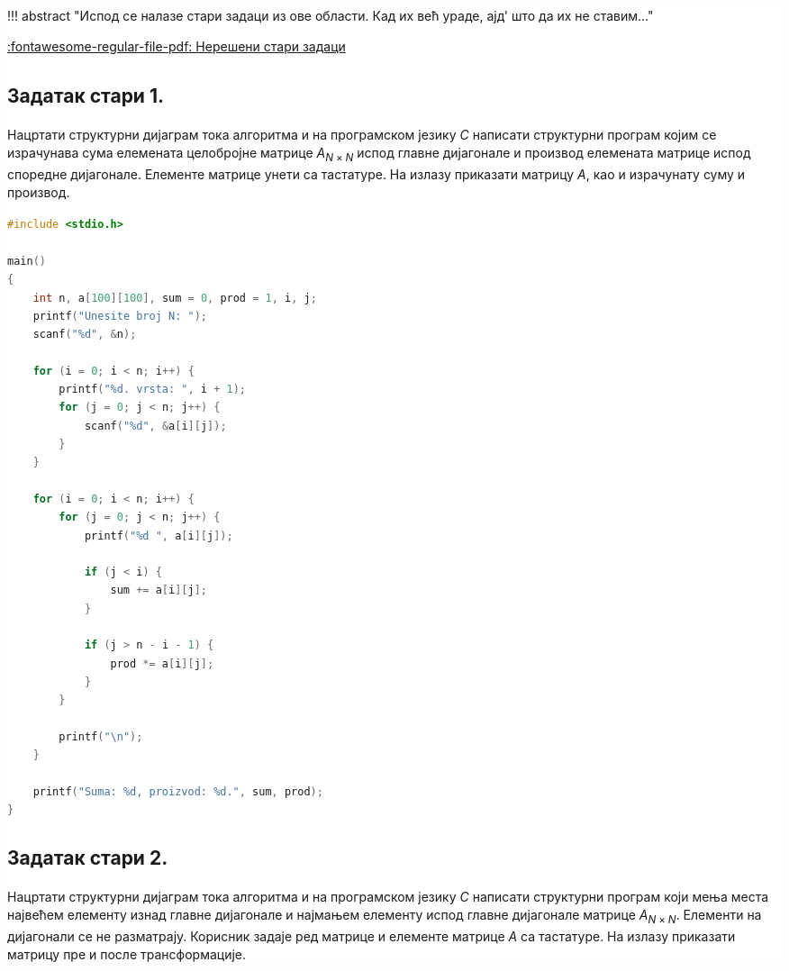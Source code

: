 !!! abstract "Испод се налазе стари задаци из ове области. Кад их већ ураде, ајд' што да их не ставим…"

[:fontawesome-regular-file-pdf: Нерешени стари задаци](../../assets/AIP_V4_zadaci_za_vezbu_stari.pdf)

## Задатак стари 1.

Нацртати структурни дијаграм тока алгоритма и на програмском језику _C_ написати структурни програм којим се израчунава сума елемената целобројне матрице $A_{N \times N}$ испод главне дијагонале и производ елемената матрице испод споредне дијагонале. Елементе матрице унети са тастатуре. На излазу приказати матрицу $A$, као и израчунату суму и производ.

```c linenums="1"
#include <stdio.h>

main()
{
    int n, a[100][100], sum = 0, prod = 1, i, j;
    printf("Unesite broj N: ");
    scanf("%d", &n);

    for (i = 0; i < n; i++) {
        printf("%d. vrsta: ", i + 1);
        for (j = 0; j < n; j++) {
            scanf("%d", &a[i][j]);
        }
    }

    for (i = 0; i < n; i++) {
        for (j = 0; j < n; j++) {
            printf("%d ", a[i][j]);

            if (j < i) {
                sum += a[i][j];
            }

            if (j > n - i - 1) {
                prod *= a[i][j];
            }
        }

        printf("\n");
    }

    printf("Suma: %d, proizvod: %d.", sum, prod);
}
```

## Задатак стари 2.

Нацртати структурни дијаграм тока алгоритма и на програмском језику _C_ написати структурни програм који мења места највећем елементу изнад главне дијагонале и најмањем елементу испод главне дијагонале матрице $A_{N \times N}$. Елементи на дијагонали се не разматрају. Корисник задаје ред матрице и елементе матрице $A$ са тастатуре. На излазу приказати матрицу пре и после трансформације.
